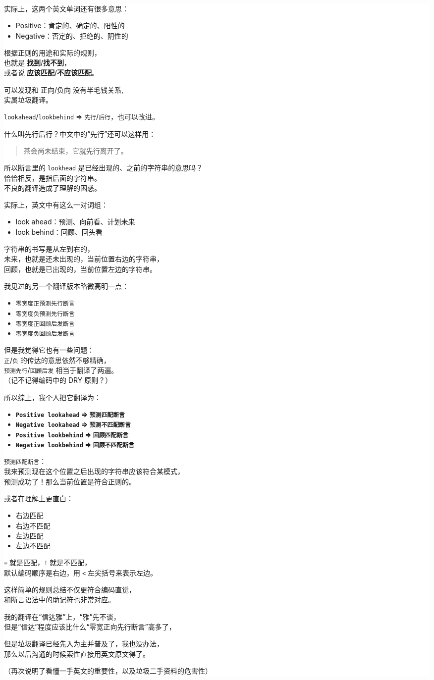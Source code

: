 实际上，这两个英文单词还有很多意思：

- Positive：肯定的、确定的、阳性的
- Negative：否定的、拒绝的、阴性的

根据正则的用途和实际的规则，  
也就是 **找到**/**找不到**，  
或者说 **应该匹配**/**不应该匹配**。

可以发现和 正向/负向 没有半毛钱关系,  
实属垃圾翻译。

`lookahead`/`lookbehind` => `先行`/`后行`，也可以改进。

什么叫先行后行？中文中的“先行”还可以这样用：

> 茶会尚未结束，它就先行离开了。

所以断言里的 `lookhead` 是已经出现的、之前的字符串的意思吗？  
恰恰相反，是指后面的字符串。  
不良的翻译造成了理解的困惑。

实际上，英文中有这么一对词组：

- look ahead：预测、向前看、计划未来
- look behind：回顾、回头看

字符串的书写是从左到右的，  
未来，也就是还未出现的，当前位置右边的字符串，  
回顾，也就是已出现的，当前位置左边的字符串。

我见过的另一个翻译版本略微高明一点：

- `零宽度正预测先行断言`
- `零宽度负预测先行断言`
- `零宽度正回顾后发断言`
- `零宽度负回顾后发断言`

但是我觉得它也有一些问题：  
`正`/`负` 的传达的意思依然不够精确，  
`预测先行`/`回顾后发` 相当于翻译了两遍。  
（记不记得编码中的 DRY 原则？）

所以综上，我个人把它翻译为：

- **`Positive lookahead` => `预测匹配断言`**
- **`Negative lookahead` => `预测不匹配断言`**
- **`Positive lookbehind` => `回顾匹配断言`**
- **`Negative lookbehind` => `回顾不匹配断言`**

`预测匹配断言`：  
我来预测现在这个位置之后出现的字符串应该符合某模式，  
预测成功了！那么当前位置是符合正则的。

或者在理解上更直白：

- 右边匹配
- 右边不匹配
- 左边匹配
- 左边不匹配

`=` 就是匹配，`!` 就是不匹配，  
默认编码顺序是右边，用 `<` 左尖括号来表示左边。

这样简单的规则总结不仅更符合编码直觉，  
和断言语法中的助记符也非常对应。

我的翻译在“信达雅”上，“雅”先不谈，  
但是“信达”程度应该比什么“零宽正向先行断言”高多了，

但是垃圾翻译已经先入为主并普及了，我也没办法，  
那么以后沟通的时候索性直接用英文原文得了。

（再次说明了看懂一手英文的重要性，以及垃圾二手资料的危害性）
